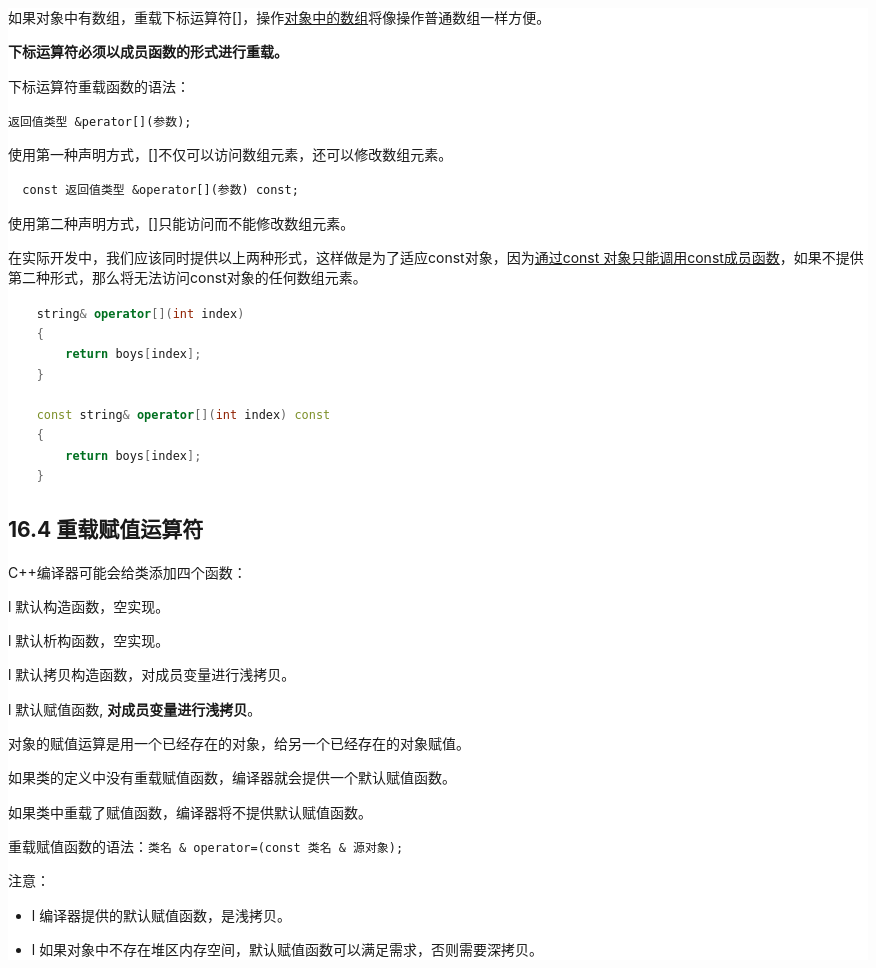 如果对象中有数组，重载下标运算符[]，操作[对象中的数组](https://so.csdn.net/so/search?q=对象数组&spm=1001.2101.3001.7020)将像操作普通数组一样方便。

**下标运算符必须以成员函数的形式进行重载。**

下标运算符重载函数的语法：

`返回值类型 &perator[](参数);`

   使用第一种声明方式，[]不仅可以访问数组元素，还可以修改数组元素。

`  const 返回值类型 &operator[](参数) const;`

  使用第二种声明方式，[]只能访问而不能修改数组元素。

在实际开发中，我们应该同时提供以上两种形式，这样做是为了适应const对象，因为[通过const 对象只能调用const成员函数](http://c.biancheng.net/view/2232.html)，如果不提供第二种形式，那么将无法访问const对象的任何数组元素。

```c++
	string& operator[](int index)
	{
		return boys[index];
	}

    const string& operator[](int index) const 
	{
		return boys[index];
	}
```





## 16.4 重载赋值运算符

C++编译器可能会给类添加四个函数：

l 默认构造函数，空实现。

l 默认析构函数，空实现。

l 默认拷贝构造函数，对成员变量进行浅拷贝。

l 默认赋值函数, **对成员变量进行浅拷贝**。 



对象的赋值运算是用一个已经存在的对象，给另一个已经存在的对象赋值。

如果类的定义中没有重载赋值函数，编译器就会提供一个默认赋值函数。

如果类中重载了赋值函数，编译器将不提供默认赋值函数。

重载赋值函数的语法：`类名 & operator=(const 类名 & 源对象);`



注意：

- l 编译器提供的默认赋值函数，是浅拷贝。

- l 如果对象中不存在堆区内存空间，默认赋值函数可以满足需求，否则需要深拷贝。
